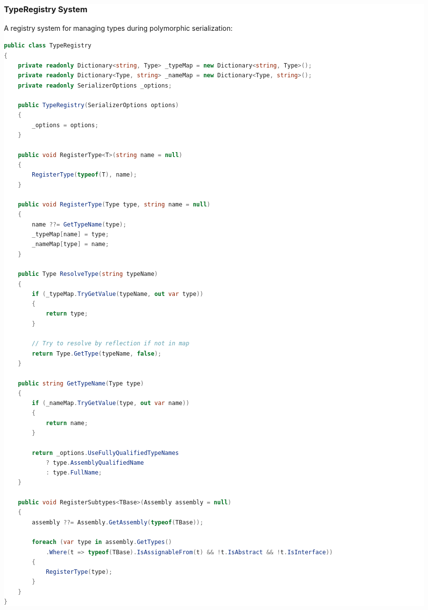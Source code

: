 ### TypeRegistry System

A registry system for managing types during polymorphic serialization:

```csharp
public class TypeRegistry
{
    private readonly Dictionary<string, Type> _typeMap = new Dictionary<string, Type>();
    private readonly Dictionary<Type, string> _nameMap = new Dictionary<Type, string>();
    private readonly SerializerOptions _options;
    
    public TypeRegistry(SerializerOptions options)
    {
        _options = options;
    }
    
    public void RegisterType<T>(string name = null)
    {
        RegisterType(typeof(T), name);
    }
    
    public void RegisterType(Type type, string name = null)
    {
        name ??= GetTypeName(type);
        _typeMap[name] = type;
        _nameMap[type] = name;
    }
    
    public Type ResolveType(string typeName)
    {
        if (_typeMap.TryGetValue(typeName, out var type))
        {
            return type;
        }
        
        // Try to resolve by reflection if not in map
        return Type.GetType(typeName, false);
    }
    
    public string GetTypeName(Type type)
    {
        if (_nameMap.TryGetValue(type, out var name))
        {
            return name;
        }
        
        return _options.UseFullyQualifiedTypeNames 
            ? type.AssemblyQualifiedName 
            : type.FullName;
    }
    
    public void RegisterSubtypes<TBase>(Assembly assembly = null)
    {
        assembly ??= Assembly.GetAssembly(typeof(TBase));
        
        foreach (var type in assembly.GetTypes()
            .Where(t => typeof(TBase).IsAssignableFrom(t) && !t.IsAbstract && !t.IsInterface))
        {
            RegisterType(type);
        }
    }
}
```
